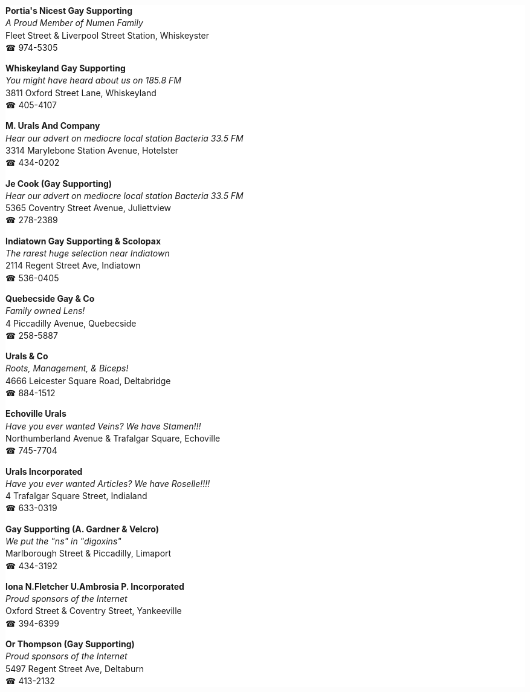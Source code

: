 **Portia's Nicest Gay Supporting**  
_A Proud Member of Numen Family_  
Fleet Street & Liverpool Street Station, Whiskeyster  
☎ 974-5305

**Whiskeyland Gay Supporting**  
_You might have heard about us on 185.8 FM_  
3811 Oxford Street Lane, Whiskeyland  
☎ 405-4107

**M. Urals And Company**  
_Hear our advert on mediocre local station Bacteria 33.5 FM_  
3314 Marylebone Station Avenue, Hotelster  
☎ 434-0202

**Je Cook (Gay Supporting)**  
_Hear our advert on mediocre local station Bacteria 33.5 FM_  
5365 Coventry Street Avenue, Juliettview  
☎ 278-2389

**Indiatown Gay Supporting & Scolopax**  
_The rarest huge selection near Indiatown_  
2114 Regent Street Ave, Indiatown  
☎ 536-0405

**Quebecside Gay & Co**  
_Family owned Lens!_  
4 Piccadilly Avenue, Quebecside  
☎ 258-5887

**Urals & Co**  
_Roots, Management, & Biceps!_  
4666 Leicester Square Road, Deltabridge  
☎ 884-1512

**Echoville Urals**  
_Have you ever wanted Veins? We have Stamen!!!_  
Northumberland Avenue & Trafalgar Square, Echoville  
☎ 745-7704

**Urals Incorporated**  
_Have you ever wanted Articles? We have Roselle!!!!_  
4 Trafalgar Square Street, Indialand  
☎ 633-0319

**Gay Supporting (A. Gardner & Velcro)**  
_We put the "ns" in "digoxins"_  
Marlborough Street & Piccadilly, Limaport  
☎ 434-3192

**Iona N.Fletcher U.Ambrosia P. Incorporated**  
_Proud sponsors of the Internet_  
Oxford Street & Coventry Street, Yankeeville  
☎ 394-6399

**Or Thompson (Gay Supporting)**  
_Proud sponsors of the Internet_  
5497 Regent Street Ave, Deltaburn  
☎ 413-2132

